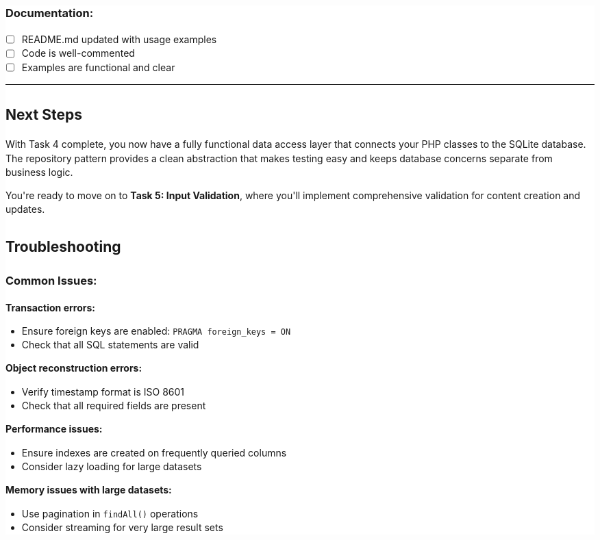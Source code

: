 ### Documentation:
- [ ] README.md updated with usage examples
- [ ] Code is well-commented
- [ ] Examples are functional and clear

---

## Next Steps

With Task 4 complete, you now have a fully functional data access layer that connects your PHP classes to the SQLite database. The repository pattern provides a clean abstraction that makes testing easy and keeps database concerns separate from business logic.

You're ready to move on to **Task 5: Input Validation**, where you'll implement comprehensive validation for content creation and updates.

## Troubleshooting

### Common Issues:

**Transaction errors:**
- Ensure foreign keys are enabled: `PRAGMA foreign_keys = ON`
- Check that all SQL statements are valid

**Object reconstruction errors:**
- Verify timestamp format is ISO 8601
- Check that all required fields are present

**Performance issues:**
- Ensure indexes are created on frequently queried columns
- Consider lazy loading for large datasets

**Memory issues with large datasets:**
- Use pagination in `findAll()` operations
- Consider streaming for very large result sets
